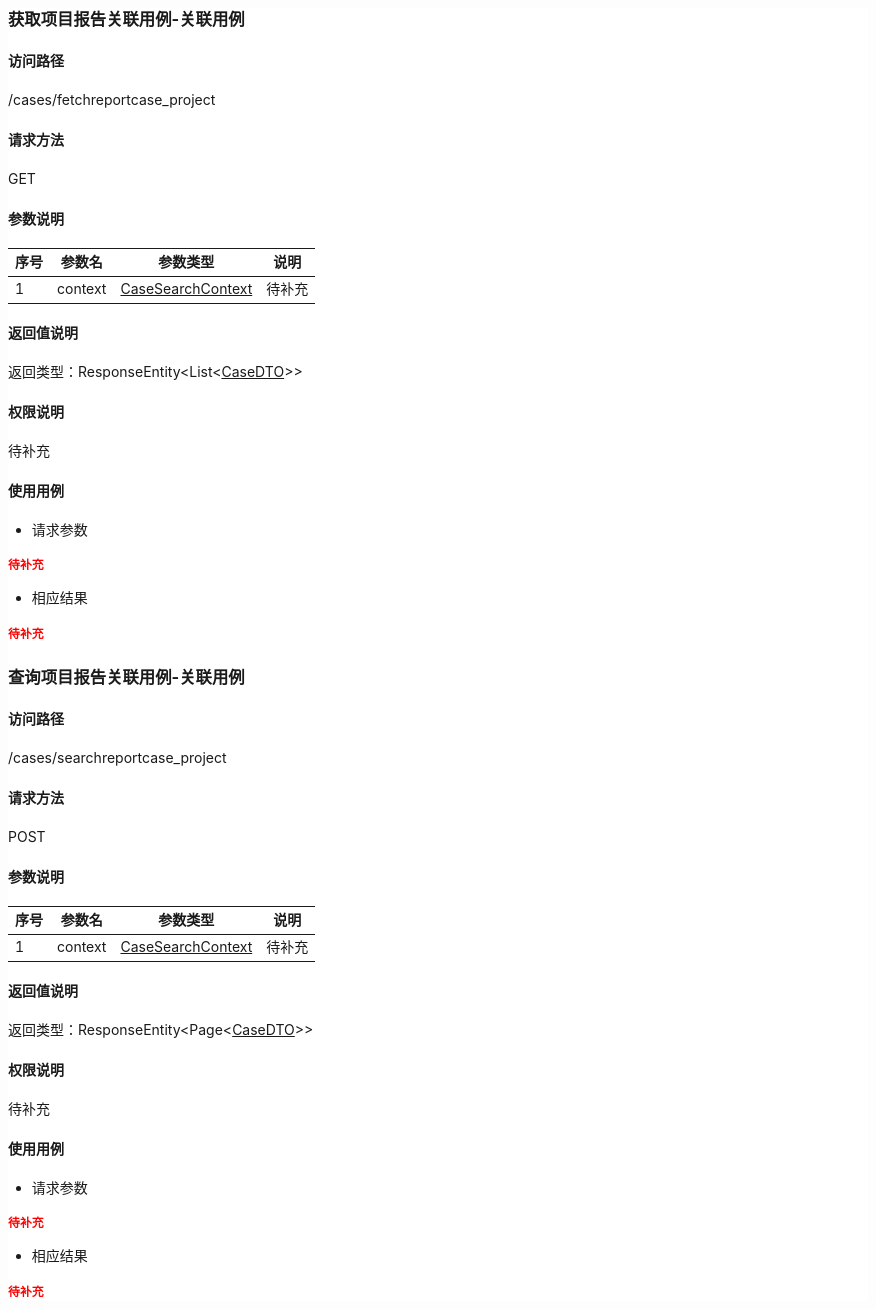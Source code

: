 ### 获取项目报告关联用例-关联用例
#### 访问路径
/cases/fetchreportcase_project

#### 请求方法
GET

#### 参数说明
| 序号 | 参数名 | 参数类型 | 说明 |
| -- | -- | -- | -- |
| 1 | context | [CaseSearchContext](#CaseSearchContext) | 待补充 |

#### 返回值说明
返回类型：ResponseEntity<List<[CaseDTO](#CaseDTO)>>

#### 权限说明
待补充

#### 使用用例
- 请求参数
```json
待补充
```
- 相应结果
```json
待补充
```

### 查询项目报告关联用例-关联用例
#### 访问路径
/cases/searchreportcase_project

#### 请求方法
POST

#### 参数说明
| 序号 | 参数名 | 参数类型 | 说明 |
| -- | -- | -- | -- |
| 1 | context | [CaseSearchContext](#CaseSearchContext) | 待补充 |

#### 返回值说明
返回类型：ResponseEntity<Page<[CaseDTO](#CaseDTO)>>

#### 权限说明
待补充

#### 使用用例
- 请求参数
```json
待补充
```
- 相应结果
```json
待补充
```
